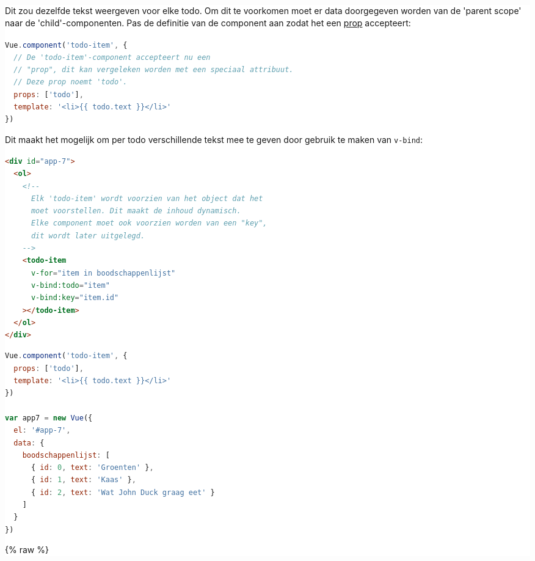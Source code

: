 Dit zou dezelfde tekst weergeven voor elke todo. Om dit te voorkomen moet er data doorgegeven worden van de 'parent scope' naar de 'child'-componenten. Pas de definitie van de component aan zodat het een [prop](components.html#Props) accepteert:

``` js
Vue.component('todo-item', {
  // De 'todo-item'-component accepteert nu een
  // "prop", dit kan vergeleken worden met een speciaal attribuut.
  // Deze prop noemt 'todo'.
  props: ['todo'],
  template: '<li>{{ todo.text }}</li>'
})
```

Dit maakt het mogelijk om per todo verschillende tekst mee te geven door gebruik te maken van `v-bind`:

``` html
<div id="app-7">
  <ol>
    <!--
      Elk 'todo-item' wordt voorzien van het object dat het
      moet voorstellen. Dit maakt de inhoud dynamisch.
      Elke component moet ook voorzien worden van een "key",
      dit wordt later uitgelegd.
    -->
    <todo-item
      v-for="item in boodschappenlijst"
      v-bind:todo="item"
      v-bind:key="item.id"
    ></todo-item>
  </ol>
</div>
```
``` js
Vue.component('todo-item', {
  props: ['todo'],
  template: '<li>{{ todo.text }}</li>'
})

var app7 = new Vue({
  el: '#app-7',
  data: {
    boodschappenlijst: [
      { id: 0, text: 'Groenten' },
      { id: 1, text: 'Kaas' },
      { id: 2, text: 'Wat John Duck graag eet' }
    ]
  }
})
```
{% raw %}
<div id="app-7" class="demo">
  <ol>
    <todo-item v-for="item in boodschappenlijst" v-bind:todo="item" :key="item.id"></todo-item>
  </ol>
</div>
<script>
Vue.component('todo-item', {
  props: ['todo'],
  template: '<li>{{ todo.text }}</li>'
})
var app7 = new Vue({
  el: '#app-7',
  data: {
    boodschappenlijst: [